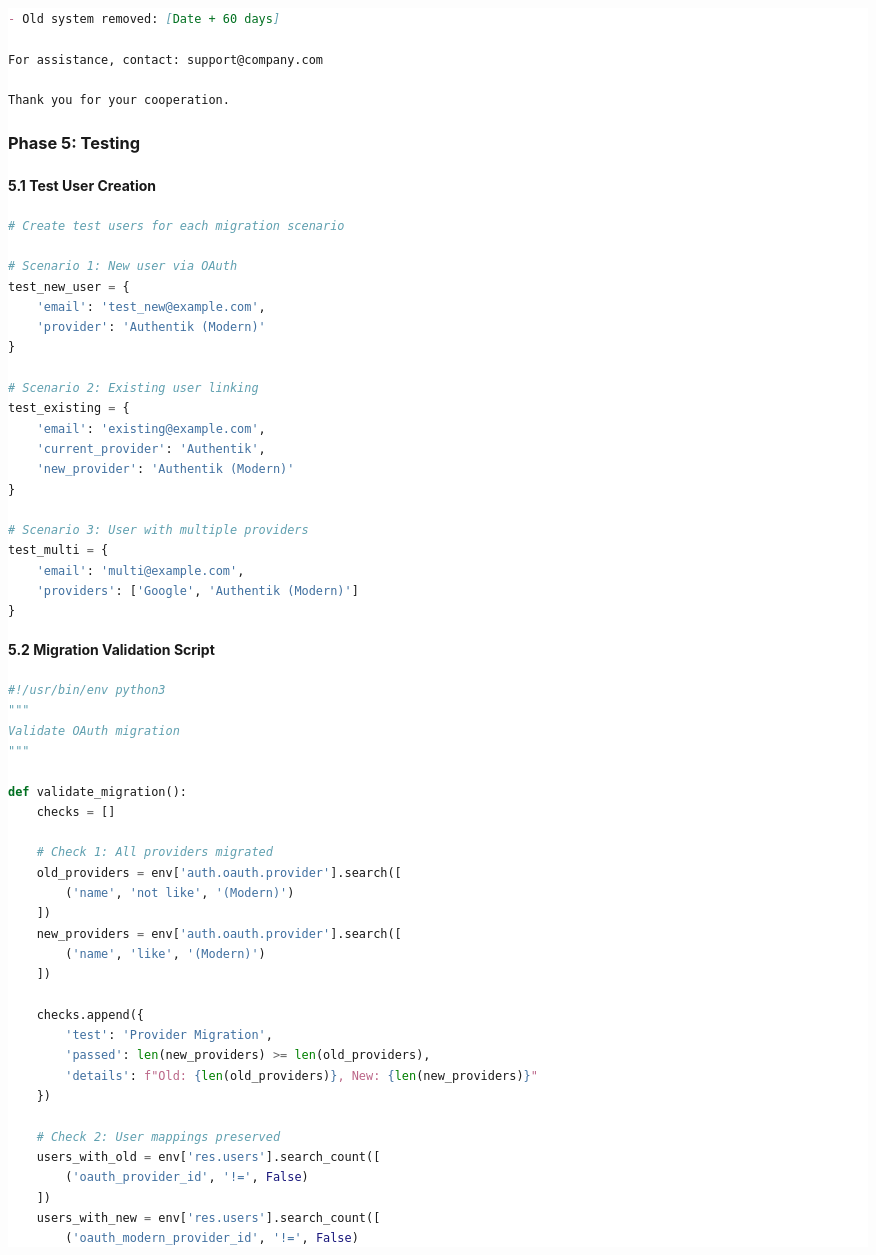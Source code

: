 ```markdown
- Old system removed: [Date + 60 days]

For assistance, contact: support@company.com

Thank you for your cooperation.
```

### Phase 5: Testing

#### 5.1 Test User Creation
```python
# Create test users for each migration scenario

# Scenario 1: New user via OAuth
test_new_user = {
    'email': 'test_new@example.com',
    'provider': 'Authentik (Modern)'
}

# Scenario 2: Existing user linking
test_existing = {
    'email': 'existing@example.com',
    'current_provider': 'Authentik',
    'new_provider': 'Authentik (Modern)'
}

# Scenario 3: User with multiple providers
test_multi = {
    'email': 'multi@example.com',
    'providers': ['Google', 'Authentik (Modern)']
}
```

#### 5.2 Migration Validation Script
```python
#!/usr/bin/env python3
"""
Validate OAuth migration
"""

def validate_migration():
    checks = []
    
    # Check 1: All providers migrated
    old_providers = env['auth.oauth.provider'].search([
        ('name', 'not like', '(Modern)')
    ])
    new_providers = env['auth.oauth.provider'].search([
        ('name', 'like', '(Modern)')
    ])
    
    checks.append({
        'test': 'Provider Migration',
        'passed': len(new_providers) >= len(old_providers),
        'details': f"Old: {len(old_providers)}, New: {len(new_providers)}"
    })
    
    # Check 2: User mappings preserved
    users_with_old = env['res.users'].search_count([
        ('oauth_provider_id', '!=', False)
    ])
    users_with_new = env['res.users'].search_count([
        ('oauth_modern_provider_id', '!=', False)
```